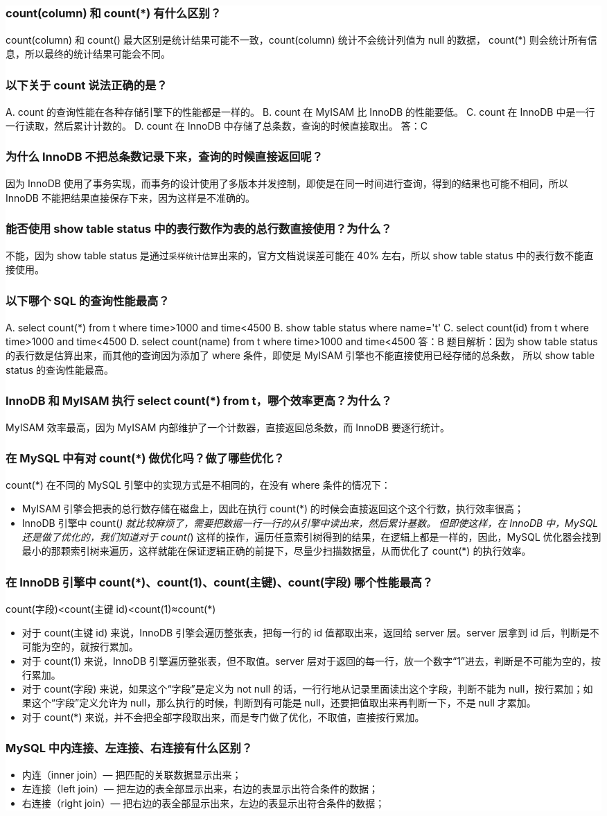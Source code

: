 ### count(column) 和 count(*) 有什么区别？
count(column) 和 count() 最大区别是统计结果可能不一致，count(column) 统计不会统计列值为 null 的数据， count(*) 则会统计所有信息，所以最终的统计结果可能会不同。

### 以下关于 count 说法正确的是？
A. count 的查询性能在各种存储引擎下的性能都是一样的。 
B. count 在 MyISAM 比 InnoDB 的性能要低。 
C. count 在 InnoDB 中是一行一行读取，然后累计计数的。 
D. count 在 InnoDB 中存储了总条数，查询的时候直接取出。
答：C
### 为什么 InnoDB 不把总条数记录下来，查询的时候直接返回呢？
因为 InnoDB 使用了事务实现，而事务的设计使用了多版本并发控制，即使是在同一时间进行查询，得到的结果也可能不相同，所以 InnoDB 不能把结果直接保存下来，因为这样是不准确的。

### 能否使用 show table status 中的表行数作为表的总行数直接使用？为什么？
不能，因为 show table status 是通过`采样统计估算`出来的，官方文档说误差可能在 40% 左右，所以 show table status 中的表行数不能直接使用。

### 以下哪个 SQL 的查询性能最高？
A. select count(*) from t where time>1000 and time<4500 
B. show table status where name='t' 
C. select count(id) from t where time>1000 and time<4500 
D. select count(name) from t where time>1000 and time<4500
答：B 题目解析：因为 show table status 的表行数是估算出来，而其他的查询因为添加了 where 条件，即使是 MyISAM 引擎也不能直接使用已经存储的总条数， 所以 show table status 的查询性能最高。

### InnoDB 和 MyISAM 执行 select count(*) from t，哪个效率更高？为什么？
MyISAM 效率最高，因为 MyISAM 内部维护了一个计数器，直接返回总条数，而 InnoDB 要逐行统计。

### 在 MySQL 中有对 count(*) 做优化吗？做了哪些优化？
count(*) 在不同的 MySQL 引擎中的实现方式是不相同的，在没有 where 条件的情况下：
* MyISAM 引擎会把表的总行数存储在磁盘上，因此在执行 count(*) 的时候会直接返回这个这个行数，执行效率很高；
* InnoDB 引擎中 count(*) 就比较麻烦了，需要把数据一行一行的从引擎中读出来，然后累计基数。
但即使这样，在 InnoDB 中，MySQL 还是做了优化的，我们知道对于 count(*) 这样的操作，遍历任意索引树得到的结果，在逻辑上都是一样的，因此，MySQL 优化器会找到最小的那颗索引树来遍历，这样就能在保证逻辑正确的前提下，尽量少扫描数据量，从而优化了 count(*) 的执行效率。

### 在 InnoDB 引擎中 count(*)、count(1)、count(主键)、count(字段) 哪个性能最高？
count(字段)<count(主键 id)<count(1)≈count(*) 
* 对于 count(主键 id) 来说，InnoDB 引擎会遍历整张表，把每一行的 id 值都取出来，返回给 server 层。server 层拿到 id 后，判断是不可能为空的，就按行累加。
* 对于 count(1) 来说，InnoDB 引擎遍历整张表，但不取值。server 层对于返回的每一行，放一个数字“1”进去，判断是不可能为空的，按行累加。
* 对于 count(字段) 来说，如果这个“字段”是定义为 not null 的话，一行行地从记录里面读出这个字段，判断不能为 null，按行累加；如果这个“字段”定义允许为 null，那么执行的时候，判断到有可能是 null，还要把值取出来再判断一下，不是 null 才累加。
* 对于 count(*) 来说，并不会把全部字段取出来，而是专门做了优化，不取值，直接按行累加。

### MySQL 中内连接、左连接、右连接有什么区别？
* 内连（inner join）— 把匹配的关联数据显示出来；
* 左连接（left join）— 把左边的表全部显示出来，右边的表显示出符合条件的数据；
* 右连接（right join）— 把右边的表全部显示出来，左边的表显示出符合条件的数据；
